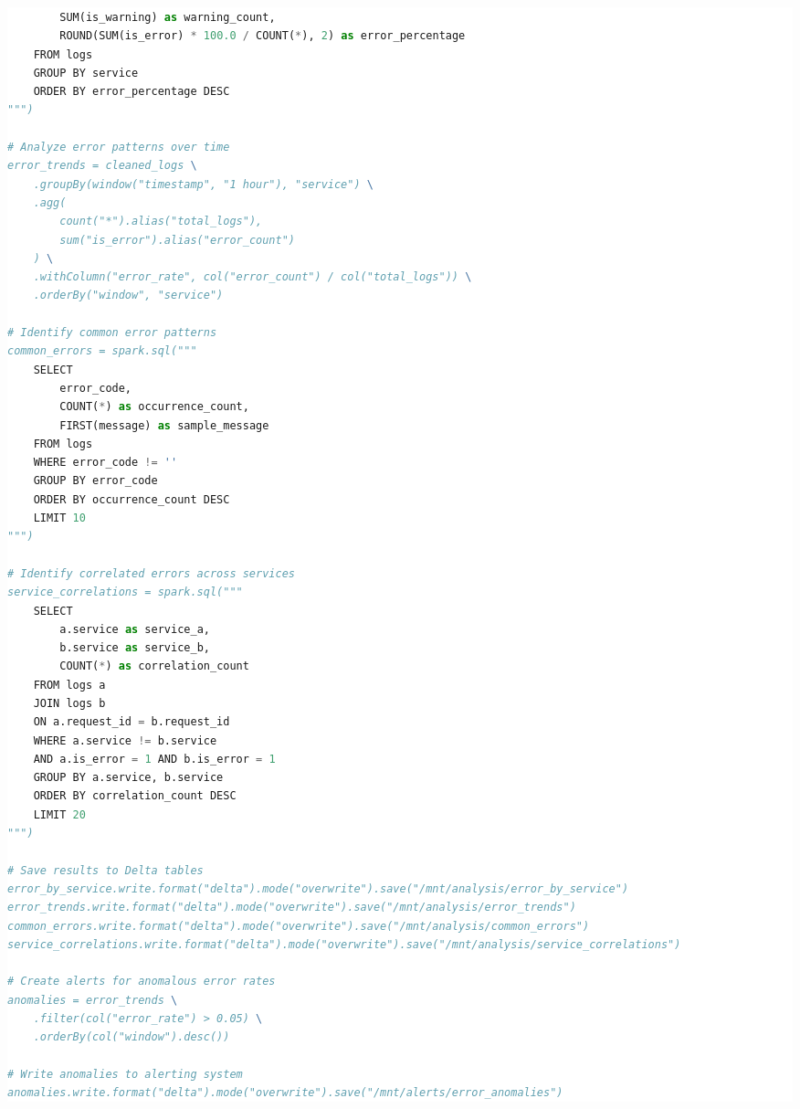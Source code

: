 ```python
        SUM(is_warning) as warning_count,
        ROUND(SUM(is_error) * 100.0 / COUNT(*), 2) as error_percentage
    FROM logs
    GROUP BY service
    ORDER BY error_percentage DESC
""")

# Analyze error patterns over time
error_trends = cleaned_logs \
    .groupBy(window("timestamp", "1 hour"), "service") \
    .agg(
        count("*").alias("total_logs"),
        sum("is_error").alias("error_count")
    ) \
    .withColumn("error_rate", col("error_count") / col("total_logs")) \
    .orderBy("window", "service")

# Identify common error patterns
common_errors = spark.sql("""
    SELECT
        error_code,
        COUNT(*) as occurrence_count,
        FIRST(message) as sample_message
    FROM logs
    WHERE error_code != ''
    GROUP BY error_code
    ORDER BY occurrence_count DESC
    LIMIT 10
""")

# Identify correlated errors across services
service_correlations = spark.sql("""
    SELECT
        a.service as service_a,
        b.service as service_b,
        COUNT(*) as correlation_count
    FROM logs a
    JOIN logs b
    ON a.request_id = b.request_id
    WHERE a.service != b.service
    AND a.is_error = 1 AND b.is_error = 1
    GROUP BY a.service, b.service
    ORDER BY correlation_count DESC
    LIMIT 20
""")

# Save results to Delta tables
error_by_service.write.format("delta").mode("overwrite").save("/mnt/analysis/error_by_service")
error_trends.write.format("delta").mode("overwrite").save("/mnt/analysis/error_trends")
common_errors.write.format("delta").mode("overwrite").save("/mnt/analysis/common_errors")
service_correlations.write.format("delta").mode("overwrite").save("/mnt/analysis/service_correlations")

# Create alerts for anomalous error rates
anomalies = error_trends \
    .filter(col("error_rate") > 0.05) \
    .orderBy(col("window").desc())

# Write anomalies to alerting system
anomalies.write.format("delta").mode("overwrite").save("/mnt/alerts/error_anomalies")
```

